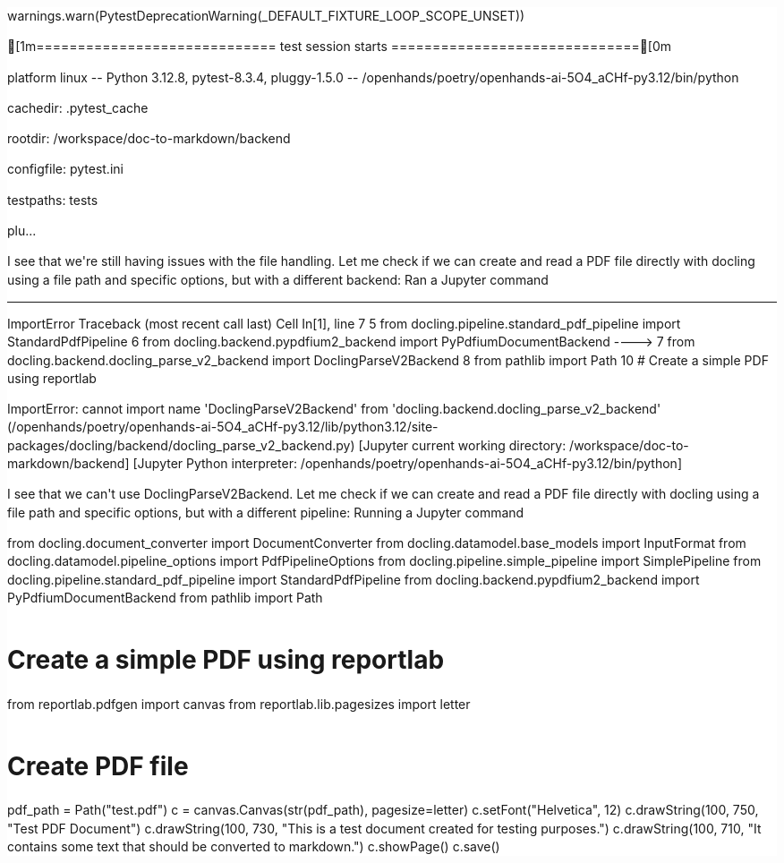 

  warnings.warn(PytestDeprecationWarning(_DEFAULT_FIXTURE_LOOP_SCOPE_UNSET))

[1m============================= test session starts ==============================[0m

platform linux -- Python 3.12.8, pytest-8.3.4, pluggy-1.5.0 -- /openhands/poetry/openhands-ai-5O4_aCHf-py3.12/bin/python

cachedir: .pytest_cache

rootdir: /workspace/doc-to-markdown/backend

configfile: pytest.ini

testpaths: tests

plu...

I see that we're still having issues with the file handling. Let me check if we can create and read a PDF file directly with docling using a file path and specific options, but with a different backend:
Ran a Jupyter command

---------------------------------------------------------------------------
ImportError                               Traceback (most recent call last)
Cell In[1], line 7
      5 from docling.pipeline.standard_pdf_pipeline import StandardPdfPipeline
      6 from docling.backend.pypdfium2_backend import PyPdfiumDocumentBackend
----> 7 from docling.backend.docling_parse_v2_backend import DoclingParseV2Backend
      8 from pathlib import Path
     10 # Create a simple PDF using reportlab

ImportError: cannot import name 'DoclingParseV2Backend' from 'docling.backend.docling_parse_v2_backend' (/openhands/poetry/openhands-ai-5O4_aCHf-py3.12/lib/python3.12/site-packages/docling/backend/docling_parse_v2_backend.py)
[Jupyter current working directory: /workspace/doc-to-markdown/backend]
[Jupyter Python interpreter: /openhands/poetry/openhands-ai-5O4_aCHf-py3.12/bin/python]

I see that we can't use DoclingParseV2Backend. Let me check if we can create and read a PDF file directly with docling using a file path and specific options, but with a different pipeline:
Running a Jupyter command

from docling.document_converter import DocumentConverter
from docling.datamodel.base_models import InputFormat
from docling.datamodel.pipeline_options import PdfPipelineOptions
from docling.pipeline.simple_pipeline import SimplePipeline
from docling.pipeline.standard_pdf_pipeline import StandardPdfPipeline
from docling.backend.pypdfium2_backend import PyPdfiumDocumentBackend
from pathlib import Path

# Create a simple PDF using reportlab
from reportlab.pdfgen import canvas
from reportlab.lib.pagesizes import letter

# Create PDF file
pdf_path = Path("test.pdf")
c = canvas.Canvas(str(pdf_path), pagesize=letter)
c.setFont("Helvetica", 12)
c.drawString(100, 750, "Test PDF Document")
c.drawString(100, 730, "This is a test document created for testing purposes.")
c.drawString(100, 710, "It contains some text that should be converted to markdown.")
c.showPage()
c.save()
